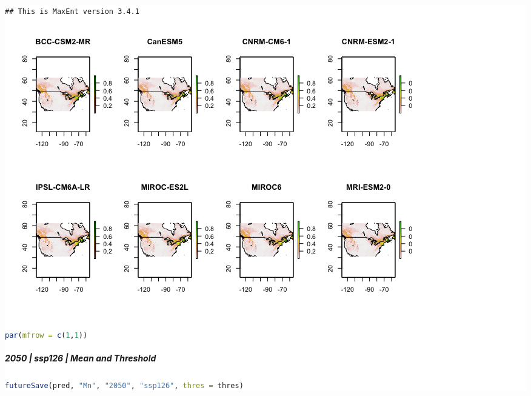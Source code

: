     ## This is MaxEnt version 3.4.1

![](Mn_SDM_rw_files/figure-gfm/2050ssp126-1.png)

``` r
par(mfrow = c(1,1))
```

##### 2050 | ssp126 | Mean and Threshold

``` r
futureSave(pred, "Mn", "2050", "ssp126", thres = thres)
```
